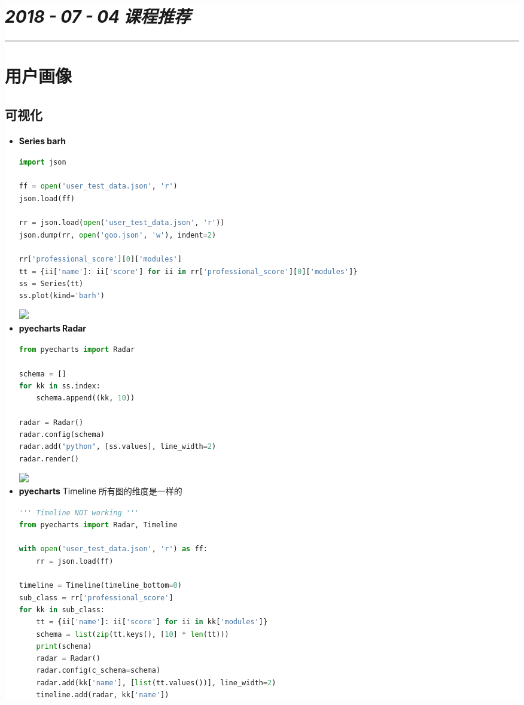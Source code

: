# ___2018 - 07 - 04 课程推荐___
***

# 用户画像
## 可视化
  - **Series barh**
    ```python
    import json

    ff = open('user_test_data.json', 'r')
    json.load(ff)

    rr = json.load(open('user_test_data.json', 'r'))
    json.dump(rr, open('goo.json', 'w'), indent=2)

    rr['professional_score'][0]['modules']
    tt = {ii['name']: ii['score'] for ii in rr['professional_score'][0]['modules']}
    ss = Series(tt)
    ss.plot(kind='barh')
    ```
    ![](images/user_persona_barh.jpg)
  - **pyecharts Radar**
    ```python
    from pyecharts import Radar

    schema = []
    for kk in ss.index:
        schema.append((kk, 10))

    radar = Radar()
    radar.config(schema)
    radar.add("python", [ss.values], line_width=2)
    radar.render()
    ```
    ![](images/user_persona_radar.jpg)
  - **pyecharts** Timeline 所有图的维度是一样的
    ```python
    ''' Timeline NOT working '''
    from pyecharts import Radar, Timeline

    with open('user_test_data.json', 'r') as ff:
        rr = json.load(ff)

    timeline = Timeline(timeline_bottom=0)
    sub_class = rr['professional_score']
    for kk in sub_class:
        tt = {ii['name']: ii['score'] for ii in kk['modules']}
        schema = list(zip(tt.keys(), [10] * len(tt)))
        print(schema)
        radar = Radar()
        radar.config(c_schema=schema)
        radar.add(kk['name'], [list(tt.values())], line_width=2)
        timeline.add(radar, kk['name'])
